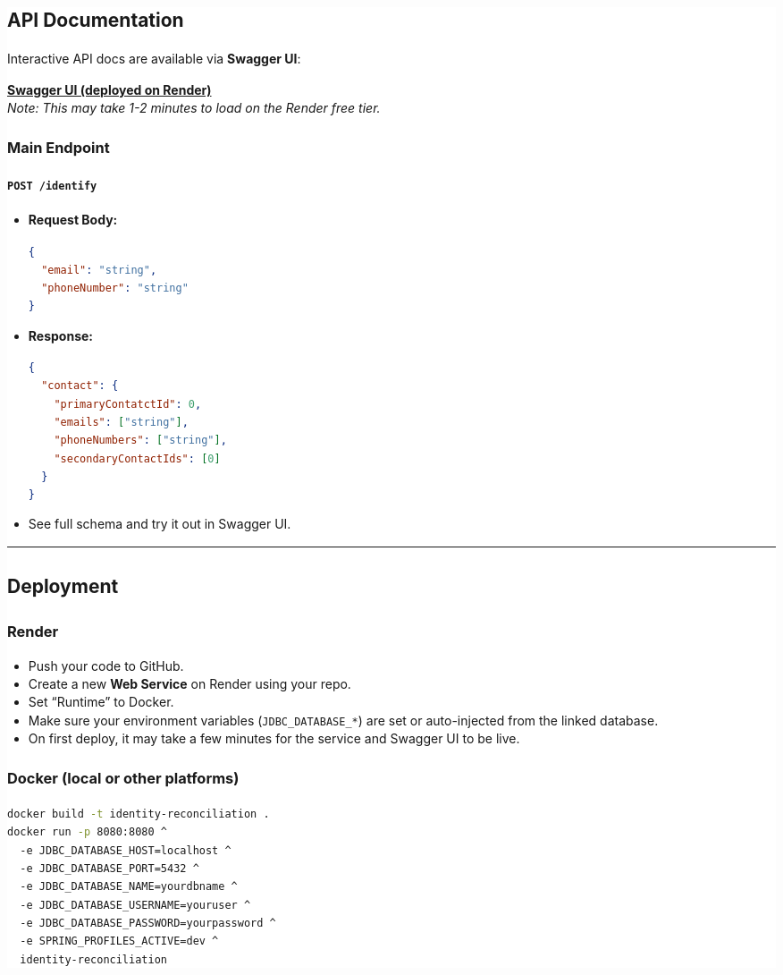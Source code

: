 ## API Documentation

Interactive API docs are available via **Swagger UI**:

**[Swagger UI (deployed on Render)](https://identity-reconciliation-api-vtdk.onrender.com/swagger-ui/index.html)**  
_Note: This may take 1-2 minutes to load on the Render free tier._

### Main Endpoint

#### `POST /identify`

- **Request Body:**
    ```json
    {
      "email": "string",
      "phoneNumber": "string"
    }
    ```
- **Response:**
    ```json
    {
      "contact": {
        "primaryContatctId": 0,
        "emails": ["string"],
        "phoneNumbers": ["string"],
        "secondaryContactIds": [0]
      }
    }
    ```
- See full schema and try it out in Swagger UI.

---

## Deployment

### Render

- Push your code to GitHub.
- Create a new **Web Service** on Render using your repo.
- Set “Runtime” to Docker.
- Make sure your environment variables (`JDBC_DATABASE_*`) are set or auto-injected from the linked database.
- On first deploy, it may take a few minutes for the service and Swagger UI to be live.

### Docker (local or other platforms)

```bash
docker build -t identity-reconciliation .
docker run -p 8080:8080 ^
  -e JDBC_DATABASE_HOST=localhost ^
  -e JDBC_DATABASE_PORT=5432 ^
  -e JDBC_DATABASE_NAME=yourdbname ^
  -e JDBC_DATABASE_USERNAME=youruser ^
  -e JDBC_DATABASE_PASSWORD=yourpassword ^
  -e SPRING_PROFILES_ACTIVE=dev ^
  identity-reconciliation
```
